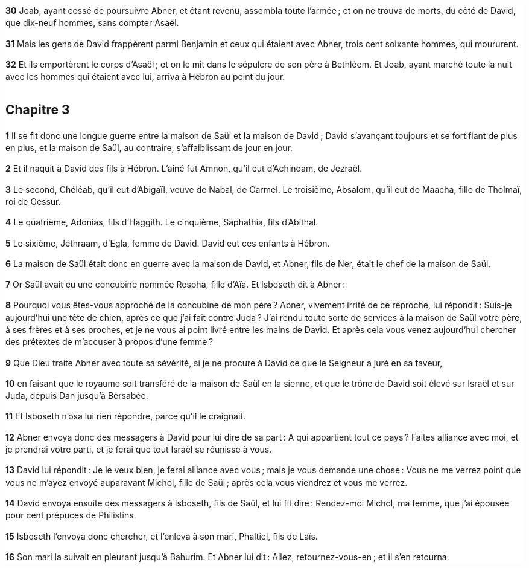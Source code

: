 **30** Joab, ayant cessé de poursuivre Abner, et étant revenu, assembla toute l’armée ; et on ne trouva de morts, du côté de David, que dix-neuf hommes, sans compter Asaël.

**31** Mais les gens de David frappèrent parmi Benjamin et ceux qui étaient avec Abner, trois cent soixante hommes, qui moururent.

**32** Et ils emportèrent le corps d’Asaël ; et on le mit dans le sépulcre de son père à Bethléem. Et Joab, ayant marché toute la nuit avec les hommes qui étaient avec lui, arriva à Hébron au point du jour.

## Chapitre 3

**1** Il se fit donc une longue guerre entre la maison de Saül et la maison de David ; David s’avançant toujours et se fortifiant de plus en plus, et la maison de Saül, au contraire, s’affaiblissant de jour en jour.

**2** Et il naquit à David des fils à Hébron. L’aîné fut Amnon, qu’il eut d’Achinoam, de Jezraël.

**3** Le second, Chéléab, qu’il eut d’Abigaïl, veuve de Nabal, de Carmel. Le troisième, Absalom, qu’il eut de Maacha, fille de Tholmaï, roi de Gessur.

**4** Le quatrième, Adonias, fils d’Haggith. Le cinquième, Saphathia, fils d’Abithal.

**5** Le sixième, Jéthraam, d’Egla, femme de David. David eut ces enfants à Hébron.

**6** La maison de Saül était donc en guerre avec la maison de David, et Abner, fils de Ner, était le chef de la maison de Saül.

**7** Or Saül avait eu une concubine nommée Respha, fille d’Aïa. Et Isboseth dit à Abner :

**8** Pourquoi vous êtes-vous approché de la concubine de mon père ? Abner, vivement irrité de ce reproche, lui répondit : Suis-je aujourd’hui une tête de chien, après ce que j’ai fait contre Juda ? J’ai rendu toute sorte de services à la maison de Saül votre père, à ses frères et à ses proches, et je ne vous ai point livré entre les mains de David. Et après cela vous venez aujourd’hui chercher des prétextes de m’accuser à propos d’une femme ?

**9** Que Dieu traite Abner avec toute sa sévérité, si je ne procure à David ce que le Seigneur a juré en sa faveur,

**10** en faisant que le royaume soit transféré de la maison de Saül en la sienne, et que le trône de David soit élevé sur Israël et sur Juda, depuis Dan jusqu’à Bersabée.

**11** Et Isboseth n’osa lui rien répondre, parce qu’il le craignait.

**12** Abner envoya donc des messagers à David pour lui dire de sa part : A qui appartient tout ce pays ? Faites alliance avec moi, et je prendrai votre parti, et je ferai que tout Israël se réunisse à vous.

**13** David lui répondit : Je le veux bien, je ferai alliance avec vous ; mais je vous demande une chose : Vous ne me verrez point que vous ne m’ayez envoyé auparavant Michol, fille de Saül ; après cela vous viendrez et vous me verrez.

**14** David envoya ensuite des messagers à Isboseth, fils de Saül, et lui fit dire : Rendez-moi Michol, ma femme, que j’ai épousée pour cent prépuces de Philistins.

**15** Isboseth l’envoya donc chercher, et l’enleva à son mari, Phaltiel, fils de Laïs.

**16** Son mari la suivait en pleurant jusqu’à Bahurim. Et Abner lui dit : Allez, retournez-vous-en ; et il s’en retourna.
